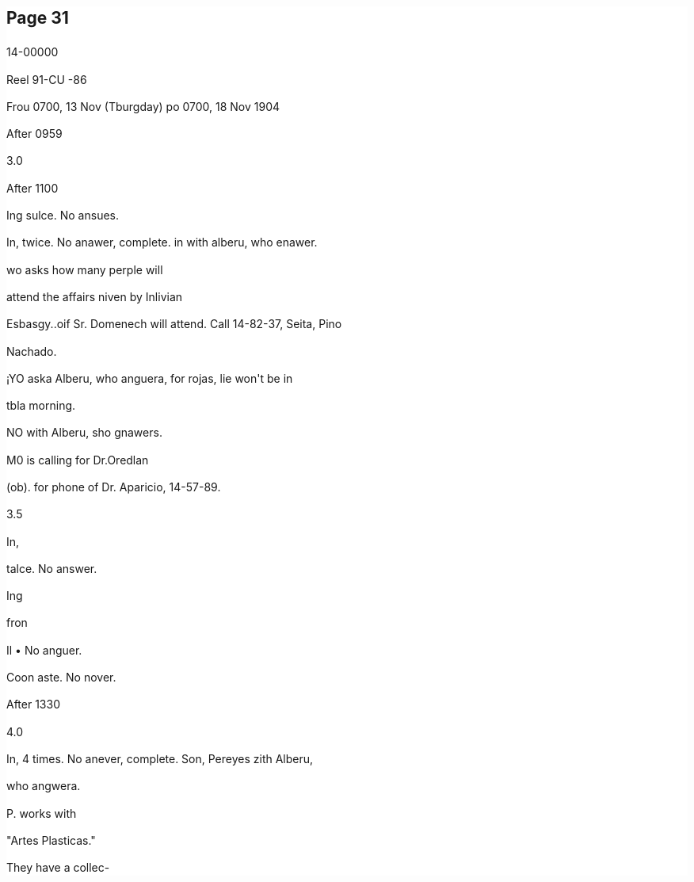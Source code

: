 ## Page 31

14-00000

Reel 91-CU -86

Frou 0700, 13 Nov (Tburgday) po 0700, 18 Nov 1904

After 0959

3.0

After 1100

Ing sulce. No ansues.

In, twice. No anawer, complete. in with alberu, who enawer.

wo asks how many perple will

attend the affairs niven by Inlivian

Esbasgy..oif Sr. Domenech will attend. Call 14-82-37, Seita, Pino

Nachado.

¡YO aska Alberu, who anguera, for rojas, lie won't be in

tbla morning.

NO with Alberu, sho gnawers.

M0 is calling for Dr.Oredlan

(ob). for phone of Dr. Aparicio, 14-57-89.

3.5

In,

talce. No answer.

Ing

fron

Il • No anguer.

Coon aste. No nover.

After 1330

4.0

In, 4 times. No anever, complete. Son, Pereyes zith Alberu,

who angwera.

P. works with

"Artes Plasticas."

They have a collec-
